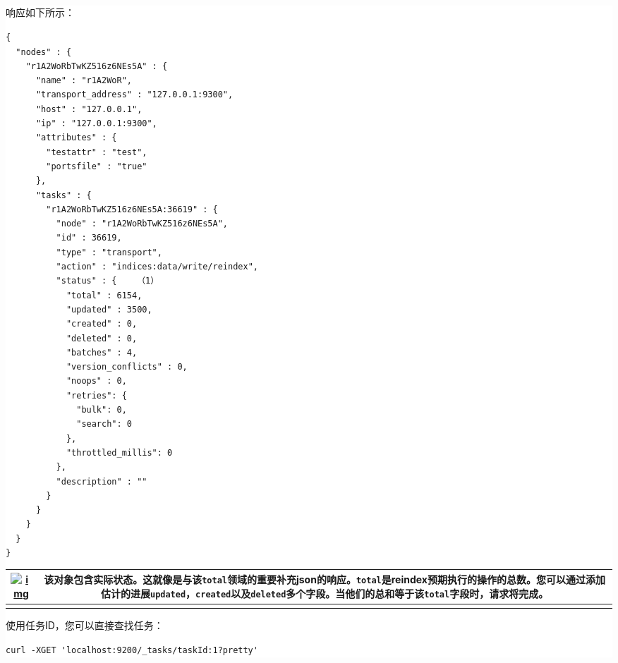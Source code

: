 响应如下所示：

```
{
  "nodes" : {
    "r1A2WoRbTwKZ516z6NEs5A" : {
      "name" : "r1A2WoR",
      "transport_address" : "127.0.0.1:9300",
      "host" : "127.0.0.1",
      "ip" : "127.0.0.1:9300",
      "attributes" : {
        "testattr" : "test",
        "portsfile" : "true"
      },
      "tasks" : {
        "r1A2WoRbTwKZ516z6NEs5A:36619" : {
          "node" : "r1A2WoRbTwKZ516z6NEs5A",
          "id" : 36619,
          "type" : "transport",
          "action" : "indices:data/write/reindex",
          "status" : {    （1）
            "total" : 6154,
            "updated" : 3500,
            "created" : 0,
            "deleted" : 0,
            "batches" : 4,
            "version_conflicts" : 0,
            "noops" : 0,
            "retries": {
              "bulk": 0,
              "search": 0
            },
            "throttled_millis": 0
          },
          "description" : ""
        }
      }
    }
  }
}
```

| [![img](https://www.elastic.co/guide/en/elasticsearch/reference/current/images/icons/callouts/1.png)](https://www.elastic.co/guide/en/elasticsearch/reference/current/docs-reindex.html#CO23-1) | 该对象包含实际状态。这就像是与该`total`领域的重要补充json的响应。`total`是reindex预期执行的操作的总数。您可以通过添加估计的进展`updated`，`created`以及`deleted`多个字段。当他们的总和等于该`total`字段时，请求将完成。 |
| ---------------------------------------- | ---------------------------------------- |
|                                          |                                          |

使用任务ID，您可以直接查找任务：

```
curl -XGET 'localhost:9200/_tasks/taskId:1?pretty'

```

